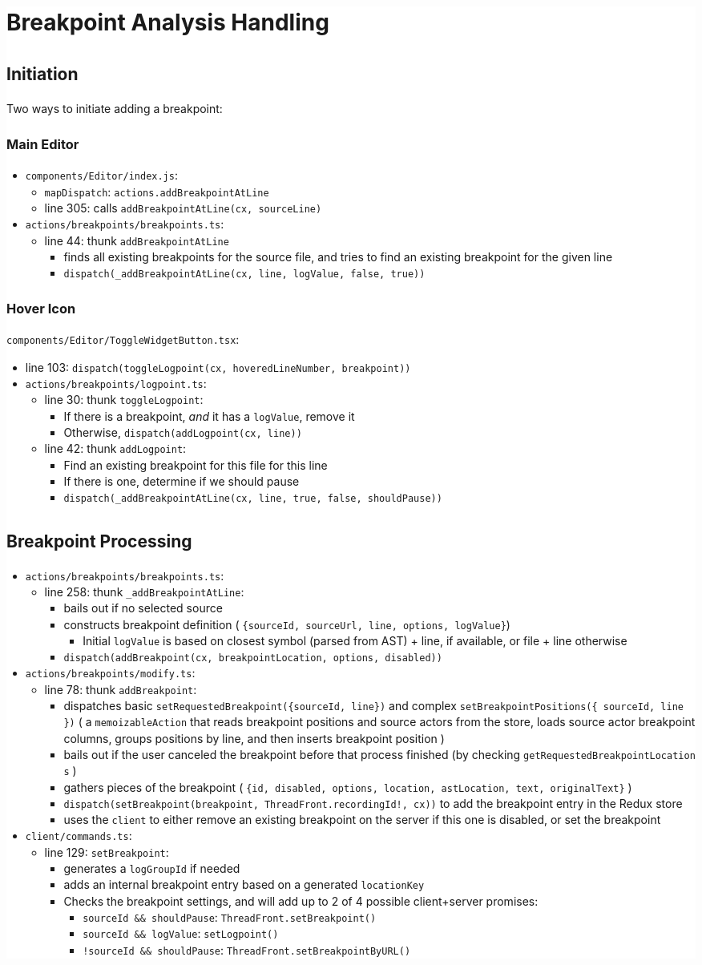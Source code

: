 # Breakpoint Analysis Handling

## Initiation

Two ways to initiate adding a breakpoint:

### Main Editor

- `components/Editor/index.js`:
  - `mapDispatch`: `actions.addBreakpointAtLine`
  - line 305: calls `addBreakpointAtLine(cx, sourceLine)`
- `actions/breakpoints/breakpoints.ts`:
  - line 44: thunk `addBreakpointAtLine`
    - finds all existing breakpoints for the source file, and tries to find an existing breakpoint for the given line
    - `dispatch(_addBreakpointAtLine(cx, line, logValue, false, true))`

### Hover Icon

`components/Editor/ToggleWidgetButton.tsx`:

- line 103: `dispatch(toggleLogpoint(cx, hoveredLineNumber, breakpoint))`
- `actions/breakpoints/logpoint.ts`:
  - line 30: thunk `toggleLogpoint`:
    - If there is a breakpoint, _and_ it has a `logValue`, remove it
    - Otherwise, `dispatch(addLogpoint(cx, line))`
  - line 42: thunk `addLogpoint`:
    - Find an existing breakpoint for this file for this line
    - If there is one, determine if we should pause
    - `dispatch(_addBreakpointAtLine(cx, line, true, false, shouldPause))`

## Breakpoint Processing

- `actions/breakpoints/breakpoints.ts`:
  - line 258: thunk `_addBreakpointAtLine`:
    - bails out if no selected source
    - constructs breakpoint definition ( `{sourceId, sourceUrl, line, options, logValue}`)
      - Initial `logValue` is based on closest symbol (parsed from AST) + line, if available, or file + line otherwise
    - `dispatch(addBreakpoint(cx, breakpointLocation, options, disabled))`
- `actions/breakpoints/modify.ts`:
  - line 78: thunk `addBreakpoint`:
    - dispatches basic `setRequestedBreakpoint({sourceId, line})` and complex `setBreakpointPositions({ sourceId, line })` ( a `memoizableAction` that reads breakpoint positions and source actors from the store, loads source actor breakpoint columns, groups positions by line, and then inserts breakpoint position )
    - bails out if the user canceled the breakpoint before that process finished (by checking `getRequestedBreakpointLocations` )
    - gathers pieces of the breakpoint ( `{id, disabled, options, location, astLocation, text, originalText}` )
    - `dispatch(setBreakpoint(breakpoint, ThreadFront.recordingId!, cx))` to add the breakpoint entry in the Redux store
    - uses the `client` to either remove an existing breakpoint on the server if this one is disabled, or set the breakpoint
- `client/commands.ts`:
  - line 129: `setBreakpoint`:
    - generates a `logGroupId` if needed
    - adds an internal breakpoint entry based on a generated `locationKey`
    - Checks the breakpoint settings, and will add up to 2 of 4 possible client+server promises:
      - `sourceId && shouldPause`: `ThreadFront.setBreakpoint()`
      - `sourceId && logValue`: `setLogpoint()`
      - `!sourceId && shouldPause`: `ThreadFront.setBreakpointByURL()`